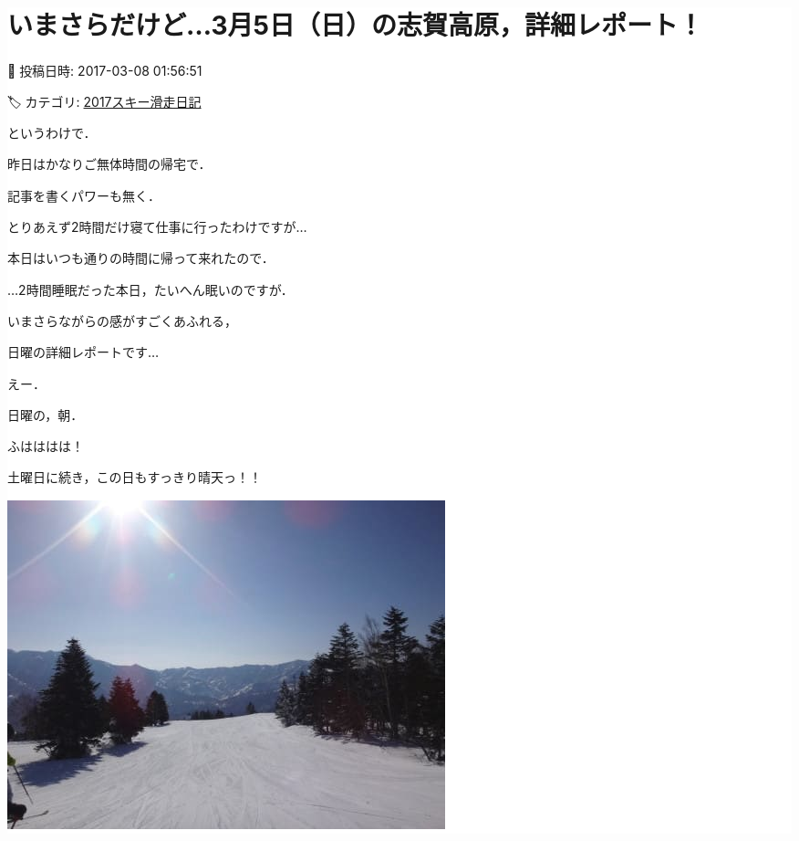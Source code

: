 # いまさらだけど…3月5日（日）の志賀高原，詳細レポート！

📅 投稿日時: 2017-03-08 01:56:51

🏷️ カテゴリ: [2017スキー滑走日記](c7d777cecfc91bdf0fa464ad62c6d49ab.md)

というわけで．


昨日はかなりご無体時間の帰宅で．


記事を書くパワーも無く．


とりあえず2時間だけ寝て仕事に行ったわけですが…





本日はいつも通りの時間に帰って来れたので．


…2時間睡眠だった本日，たいへん眠いのですが．


いまさらながらの感がすごくあふれる，


日曜の詳細レポートです…





えー．


日曜の，朝．


ふはははは！


土曜日に続き，この日もすっきり晴天っ！！




![2a2a07292865f1bcc6fb61ea0458c189.jpg](images/2a2a07292865f1bcc6fb61ea0458c189.jpg)
